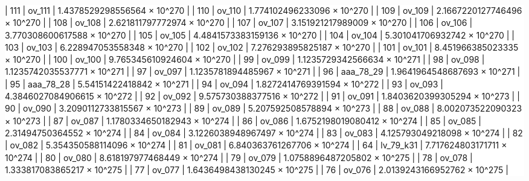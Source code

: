 | 111 | ov_111 | 1.4378529298556564 × 10^270 |
| 110 | ov_110 | 1.774102496233096 × 10^270 |
| 109 | ov_109 | 2.1667220127746496 × 10^270 |
| 108 | ov_108 | 2.621811797772974 × 10^270 |
| 107 | ov_107 | 3.151921217989009 × 10^270 |
| 106 | ov_106 | 3.770308600617588 × 10^270 |
| 105 | ov_105 | 4.4841573383159136 × 10^270 |
| 104 | ov_104 | 5.301041706932742 × 10^270 |
| 103 | ov_103 | 6.228947053558348 × 10^270 |
| 102 | ov_102 | 7.276293895825187 × 10^270 |
| 101 | ov_101 | 8.451966385023335 × 10^270 |
| 100 | ov_100 | 9.765345610924604 × 10^270 |
| 99 | ov_099 | 1.1235729342566634 × 10^271 |
| 98 | ov_098 | 1.1235742035537771 × 10^271 |
| 97 | ov_097 | 1.1235781894485967 × 10^271 |
| 96 | aaa_78_29 | 1.9641964548687693 × 10^271 |
| 95 | aaa_78_28 | 5.54151422418842 × 10^271 |
| 94 | ov_094 | 1.8272414769391594 × 10^272 |
| 93 | ov_093 | 4.3846027084906615 × 10^272 |
| 92 | ov_092 | 9.575730388377516 × 10^272 |
| 91 | ov_091 | 1.8403620399305294 × 10^273 |
| 90 | ov_090 | 3.2090112733815567 × 10^273 |
| 89 | ov_089 | 5.207592508578894 × 10^273 |
| 88 | ov_088 | 8.002073522090323 × 10^273 |
| 87 | ov_087 | 1.1780334650182943 × 10^274 |
| 86 | ov_086 | 1.6752198019080412 × 10^274 |
| 85 | ov_085 | 2.31494750364552 × 10^274 |
| 84 | ov_084 | 3.1226038948967497 × 10^274 |
| 83 | ov_083 | 4.125793049218098 × 10^274 |
| 82 | ov_082 | 5.354350588114096 × 10^274 |
| 81 | ov_081 | 6.840363761267706 × 10^274 |
| 64 | lv_79_k31 | 7.717624803171711 × 10^274 |
| 80 | ov_080 | 8.618197977468449 × 10^274 |
| 79 | ov_079 | 1.0758896487205802 × 10^275 |
| 78 | ov_078 | 1.333817083865217 × 10^275 |
| 77 | ov_077 | 1.6436498438130245 × 10^275 |
| 76 | ov_076 | 2.0139243166952762 × 10^275 |